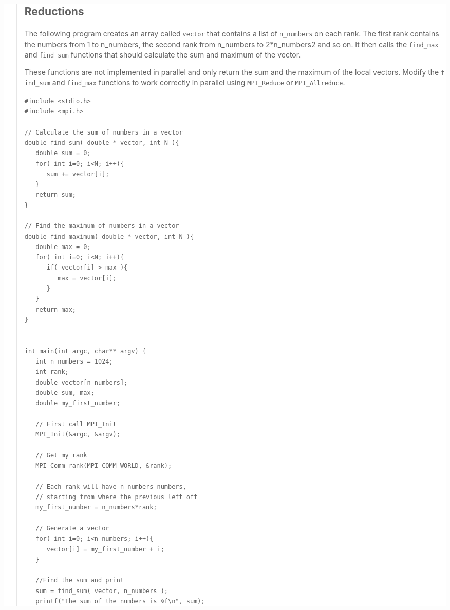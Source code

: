 
> ## Reductions
>
> The following program creates an array called `vector` that contains a list
> of `n_numbers` on each rank. The first rank contains the numbers from
> 1 to n_numbers, the second rank from n_numbers to 2*n_numbers2 and so on.
> It then calls the `find_max` and `find_sum` functions that should calculate the
> sum and maximum of the vector.
>
> These functions are not implemented in parallel and only return the sum and the
> maximum of the local vectors.
> Modify the `find_sum` and `find_max` functions to work correctly in parallel
> using `MPI_Reduce` or `MPI_Allreduce`.
>
> ~~~
> #include <stdio.h>
> #include <mpi.h>
>
> // Calculate the sum of numbers in a vector
> double find_sum( double * vector, int N ){
>    double sum = 0;
>    for( int i=0; i<N; i++){
>       sum += vector[i];
>    }
>    return sum;
> }
>
> // Find the maximum of numbers in a vector
> double find_maximum( double * vector, int N ){
>    double max = 0;
>    for( int i=0; i<N; i++){
>       if( vector[i] > max ){
>          max = vector[i];
>       }
>    }
>    return max;
> }
>
>
> int main(int argc, char** argv) {
>    int n_numbers = 1024;
>    int rank;
>    double vector[n_numbers];
>    double sum, max;
>    double my_first_number;
>
>    // First call MPI_Init
>    MPI_Init(&argc, &argv);
>
>    // Get my rank
>    MPI_Comm_rank(MPI_COMM_WORLD, &rank);
>
>    // Each rank will have n_numbers numbers,
>    // starting from where the previous left off
>    my_first_number = n_numbers*rank;
>
>    // Generate a vector
>    for( int i=0; i<n_numbers; i++){
>       vector[i] = my_first_number + i;
>    }
>
>    //Find the sum and print
>    sum = find_sum( vector, n_numbers );
>    printf("The sum of the numbers is %f\n", sum);